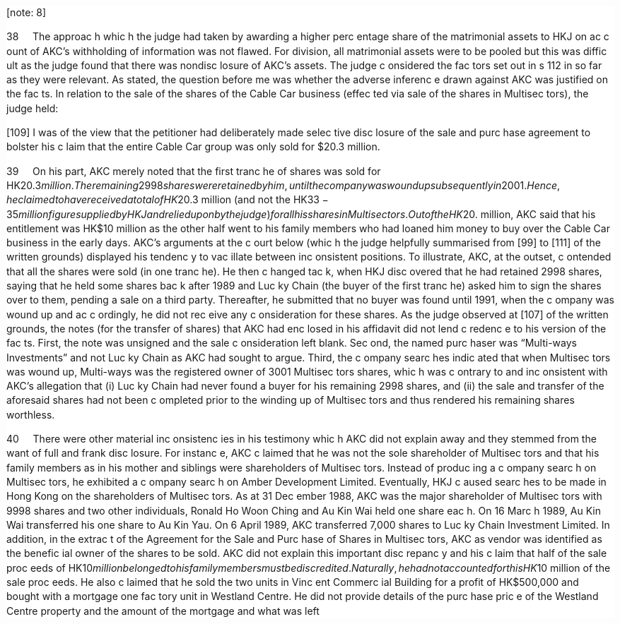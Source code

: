  [note: 8] 


38     The approac h whic h the judge had taken by awarding a higher perc entage share of the matrimonial assets to HKJ on ac c ount of AKC’s withholding of information was not flawed. For division, all matrimonial assets were to be pooled but this was diffic ult as the judge found that there was nondisc losure of AKC’s assets. The judge c onsidered the fac tors set out in s 112 in so far as they were relevant. As stated, the question before me was whether the adverse inferenc e drawn against AKC was justified on the fac ts. In relation to the sale of the shares of the Cable Car business (effec ted via sale of the shares in Multisec tors), the judge held: 

 [109] I was of the view that the petitioner had deliberately made selec tive disc losure of the sale and purc hase agreement to bolster his c laim that the entire Cable Car group was only sold for $20.3 million. 

39     On his part, AKC merely noted that the first tranc he of shares was sold for HK$20.3 million. The remaining 2998 shares were retained by him, until the c ompany was wound up subsequently in 2001. Henc e, he c laimed to have rec eived a total of HK$20.3 million (and not the HK$33-35 million figure supplied by HKJ and relied upon by the judge) for all his shares in Multisec tors. Out of the HK$20. million, AKC said that his entitlement was HK$10 million as the other half went to his family members who had loaned him money to buy over the Cable Car business in the early days. AKC’s arguments at the c ourt below (whic h the judge helpfully summarised from [99] to [111] of the written grounds) displayed his tendenc y to vac illate between inc onsistent positions. To illustrate, AKC, at the outset, c ontended that all the shares were sold (in one tranc he). He then c hanged tac k, when HKJ disc overed that he had retained 2998 shares, saying that he held some shares bac k after 1989 and Luc ky Chain (the buyer of the first tranc he) asked him to sign the shares over to them, pending a sale on a third party. Thereafter, he submitted that no buyer was found until 1991, when the c ompany was wound up and ac c ordingly, he did not rec eive any c onsideration for these shares. As the judge observed at [107] of the written grounds, the notes (for the transfer of shares) that AKC had enc losed in his affidavit did not lend c redenc e to his version of the fac ts. First, the note was unsigned and the sale c onsideration left blank. Sec ond, the named purc haser was “Multi-ways Investments” and not Luc ky Chain as AKC had sought to argue. Third, the c ompany searc hes indic ated that when Multisec tors was wound up, Multi-ways was the registered owner of 3001 Multisec tors shares, whic h was c ontrary to and inc onsistent with AKC’s allegation that (i) Luc ky Chain had never found a buyer for his remaining 2998 shares, and (ii) the sale and transfer of the aforesaid shares had not been c ompleted prior to the winding up of Multisec tors and thus rendered his remaining shares worthless. 

40     There were other material inc onsistenc ies in his testimony whic h AKC did not explain away and they stemmed from the want of full and frank disc losure. For instanc e, AKC c laimed that he was not the sole shareholder of Multisec tors and that his family members as in his mother and siblings were shareholders of Multisec tors. Instead of produc ing a c ompany searc h on Multisec tors, he exhibited a c ompany searc h on Amber Development Limited. Eventually, HKJ c aused searc hes to be made in Hong Kong on the shareholders of Multisec tors. As at 31 Dec ember 1988, AKC was the major shareholder of Multisec tors with 9998 shares and two other individuals, Ronald Ho Woon Ching and Au Kin Wai held one share eac h. On 16 Marc h 1989, Au Kin Wai transferred his one share to Au Kin Yau. On 6 April 1989, AKC transferred 7,000 shares to Luc ky Chain Investment Limited. In addition, in the extrac t of the Agreement for the Sale and Purc hase of Shares in Multisec tors, AKC as vendor was identified as the benefic ial owner of the shares to be sold. AKC did not explain this important disc repanc y and his c laim that half of the sale proc eeds of HK$10 million belonged to his family members must be disc redited. Naturally, he had not ac c ounted for this HK$10 million of the sale proc eeds. He also c laimed that he sold the two units in Vinc ent Commerc ial Building for a profit of HK$500,000 and bought with a mortgage one fac tory unit in Westland Centre. He did not provide details of the purc hase pric e of the Westland Centre property and the amount of the mortgage and what was left 
